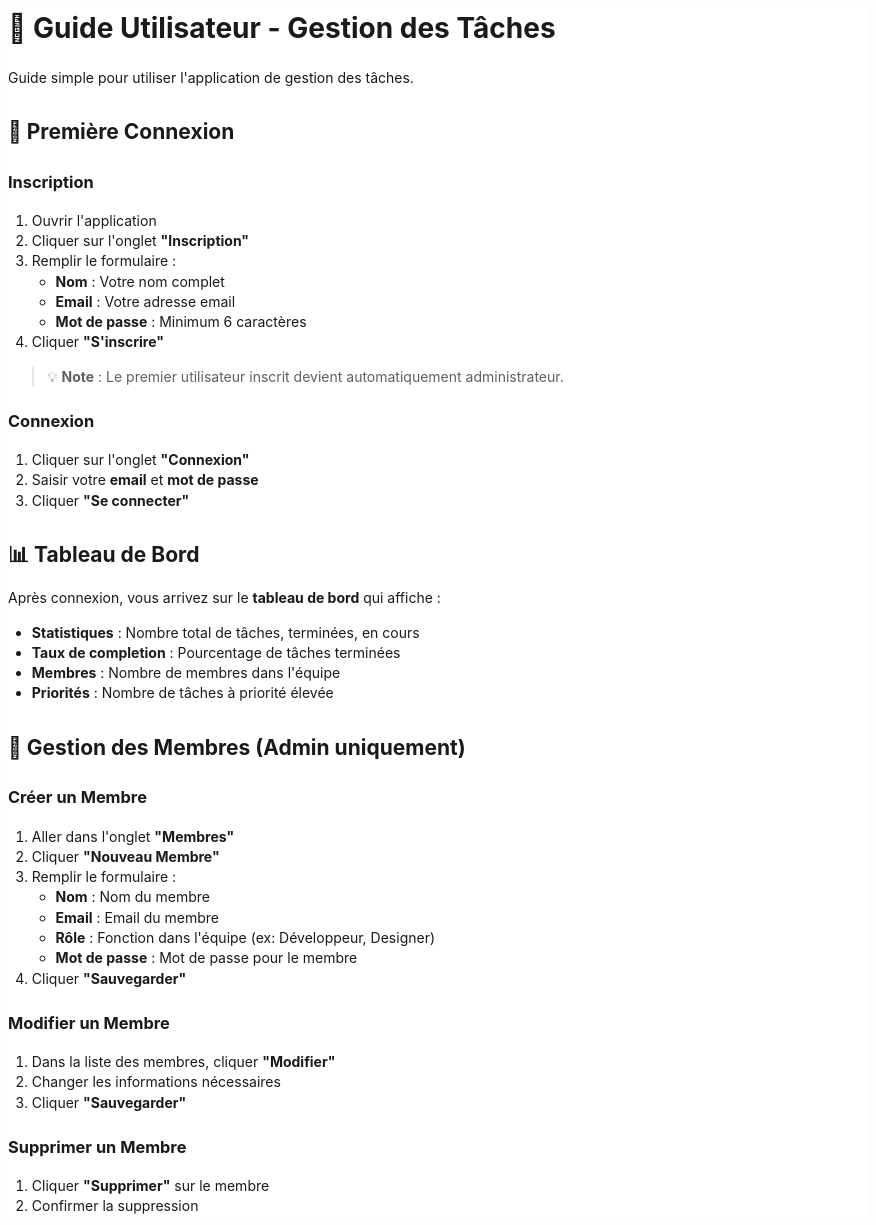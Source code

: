 # 👤 Guide Utilisateur - Gestion des Tâches

Guide simple pour utiliser l'application de gestion des tâches.

## 🚪 Première Connexion

### Inscription
1. Ouvrir l'application
2. Cliquer sur l'onglet **"Inscription"**
3. Remplir le formulaire :
   - **Nom** : Votre nom complet
   - **Email** : Votre adresse email
   - **Mot de passe** : Minimum 6 caractères
4. Cliquer **"S'inscrire"**

> 💡 **Note** : Le premier utilisateur inscrit devient automatiquement administrateur.

### Connexion
1. Cliquer sur l'onglet **"Connexion"**
2. Saisir votre **email** et **mot de passe**
3. Cliquer **"Se connecter"**

## 📊 Tableau de Bord

Après connexion, vous arrivez sur le **tableau de bord** qui affiche :

- **Statistiques** : Nombre total de tâches, terminées, en cours
- **Taux de completion** : Pourcentage de tâches terminées
- **Membres** : Nombre de membres dans l'équipe
- **Priorités** : Nombre de tâches à priorité élevée

## 👥 Gestion des Membres (Admin uniquement)

### Créer un Membre
1. Aller dans l'onglet **"Membres"**
2. Cliquer **"Nouveau Membre"**
3. Remplir le formulaire :
   - **Nom** : Nom du membre
   - **Email** : Email du membre
   - **Rôle** : Fonction dans l'équipe (ex: Développeur, Designer)
   - **Mot de passe** : Mot de passe pour le membre
4. Cliquer **"Sauvegarder"**

### Modifier un Membre
1. Dans la liste des membres, cliquer **"Modifier"**
2. Changer les informations nécessaires
3. Cliquer **"Sauvegarder"**

### Supprimer un Membre
1. Cliquer **"Supprimer"** sur le membre
2. Confirmer la suppression
